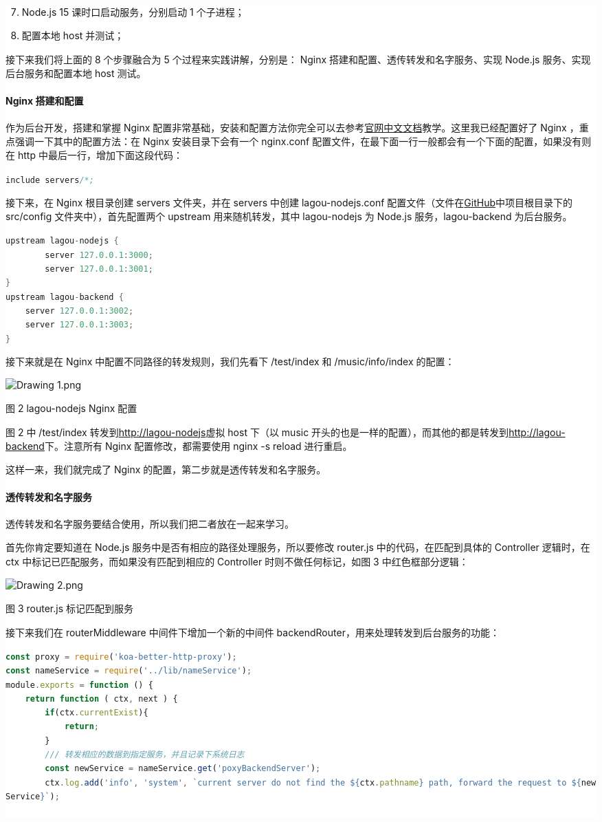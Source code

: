 7. Node.js 15 课时口启动服务，分别启动 1 个子进程；

8. 配置本地 host 并测试；

接下来我们将上面的 8 个步骤融合为 5 个过程来实践讲解，分别是： Nginx 搭建和配置、透传转发和名字服务、实现 Node.js 服务、实现后台服务和配置本地 host 测试。

#### Nginx 搭建和配置

作为后台开发，搭建和掌握 Nginx 配置非常基础，安装和配置方法你完全可以去参考[官网中文文档](https://www.nginx.cn/doc/?fileGuid=xxQTRXtVcqtHK6j8)教学。这里我已经配置好了 Nginx ，重点强调一下其中的配置方法：在 Nginx 安装目录下会有一个 nginx.conf 配置文件，在最下面一行一般都会有一个下面的配置，如果没有则在 http 中最后一行，增加下面这段代码：

```java
include servers/*;
```

接下来，在 Nginx 根目录创建 servers 文件夹，并在 servers 中创建 lagou-nodejs.conf 配置文件（文件在[GitHub](https://github.com/love-flutter/nodejs-column?fileGuid=xxQTRXtVcqtHK6j8)中项目根目录下的 src/config 文件夹中），首先配置两个 upstream 用来随机转发，其中 lagou-nodejs 为 Node.js 服务，lagou-backend 为后台服务。

```java
upstream lagou-nodejs {
        server 127.0.0.1:3000;
        server 127.0.0.1:3001;
}
upstream lagou-backend {
    server 127.0.0.1:3002;
    server 127.0.0.1:3003;
}
```

接下来就是在 Nginx 中配置不同路径的转发规则，我们先看下 /test/index 和 /music/info/index 的配置：


<Image alt="Drawing 1.png" src="https://s0.lgstatic.com/i/image6/M00/39/F3/Cgp9HWB9T7aAdPm4AAGL6gtb52U583.png"/> 
  
图 2 lagou-nodejs Nginx 配置

图 2 中 /test/index 转发到[http://lagou-nodejs](http://lagou-nodejs?fileGuid=xxQTRXtVcqtHK6j8)虚拟 host 下（以 music 开头的也是一样的配置），而其他的都是转发到[http://lagou-backend](http://lagou-backend?fileGuid=xxQTRXtVcqtHK6j8)下。注意所有 Nginx 配置修改，都需要使用 nginx -s reload 进行重启。

这样一来，我们就完成了 Nginx 的配置，第二步就是透传转发和名字服务。

#### 透传转发和名字服务

透传转发和名字服务要结合使用，所以我们把二者放在一起来学习。

首先你肯定要知道在 Node.js 服务中是否有相应的路径处理服务，所以要修改 router.js 中的代码，在匹配到具体的 Controller 逻辑时，在 ctx 中标记已匹配服务，而如果没有匹配到相应的 Controller 时则不做任何标记，如图 3 中红色框部分逻辑：


<Image alt="Drawing 2.png" src="https://s0.lgstatic.com/i/image6/M00/39/FB/CioPOWB9T8CARhfuAAJXX2CAbd0870.png"/> 
  
图 3 router.js 标记匹配到服务

接下来我们在 routerMiddleware 中间件下增加一个新的中间件 backendRouter，用来处理转发到后台服务的功能：

```javascript
const proxy = require('koa-better-http-proxy');
const nameService = require('../lib/nameService');
module.exports = function () {
    return function ( ctx, next ) {
        if(ctx.currentExist){
            return;
        }
        /// 转发相应的数据到指定服务，并且记录下系统日志
        const newService = nameService.get('poxyBackendServer');
        ctx.log.add('info', 'system', `current server do not find the ${ctx.pathname} path, forward the request to ${newService}`);
        
```